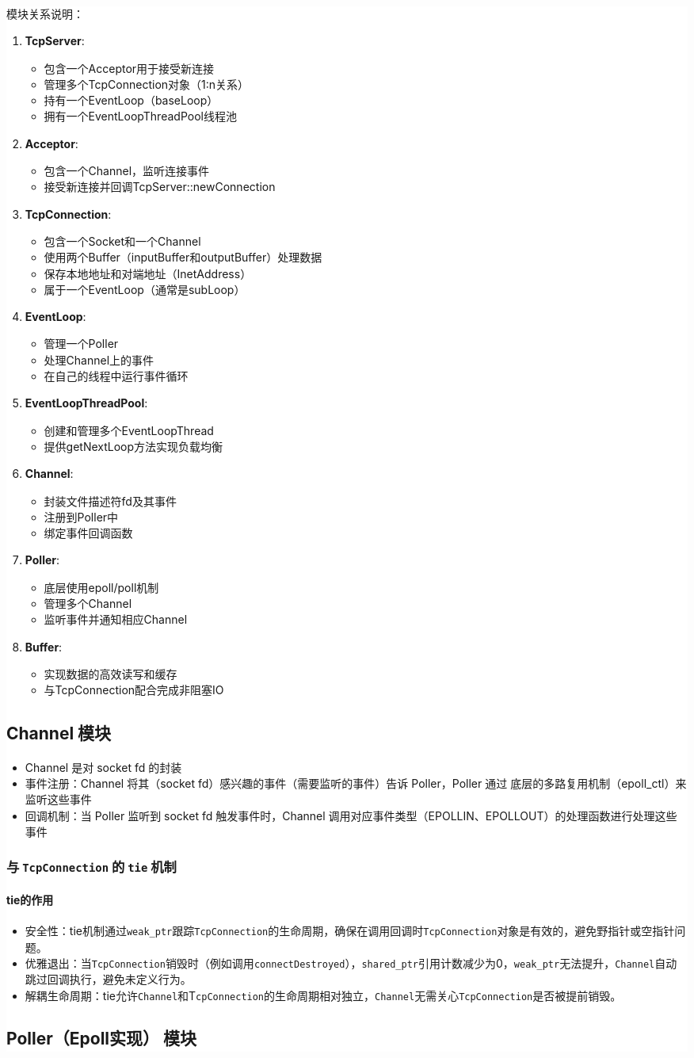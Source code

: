 模块关系说明：

1. **TcpServer**:
   - 包含一个Acceptor用于接受新连接
   - 管理多个TcpConnection对象（1:n关系）
   - 持有一个EventLoop（baseLoop）
   - 拥有一个EventLoopThreadPool线程池

2. **Acceptor**:
   - 包含一个Channel，监听连接事件
   - 接受新连接并回调TcpServer::newConnection

3. **TcpConnection**:
   - 包含一个Socket和一个Channel
   - 使用两个Buffer（inputBuffer和outputBuffer）处理数据
   - 保存本地地址和对端地址（InetAddress）
   - 属于一个EventLoop（通常是subLoop）

4. **EventLoop**:
   - 管理一个Poller
   - 处理Channel上的事件
   - 在自己的线程中运行事件循环

5. **EventLoopThreadPool**:
   - 创建和管理多个EventLoopThread
   - 提供getNextLoop方法实现负载均衡

6. **Channel**:
   - 封装文件描述符fd及其事件
   - 注册到Poller中
   - 绑定事件回调函数

7. **Poller**:
   - 底层使用epoll/poll机制
   - 管理多个Channel
   - 监听事件并通知相应Channel

8. **Buffer**:
   - 实现数据的高效读写和缓存
   - 与TcpConnection配合完成非阻塞IO





## Channel 模块

* Channel 是对 socket fd 的封装
* 事件注册：Channel 将其（socket fd）感兴趣的事件（需要监听的事件）告诉 Poller，Poller 通过 底层的多路复用机制（epoll_ctl）来监听这些事件
* 回调机制：当 Poller 监听到 socket fd 触发事件时，Channel 调用对应事件类型（EPOLLIN、EPOLLOUT）的处理函数进行处理这些事件

### 与 `TcpConnection` 的 `tie` 机制
#### tie的作用
* 安全性：tie机制通过`weak_ptr`跟踪`TcpConnection`的生命周期，确保在调用回调时`TcpConnection`对象是有效的，避免野指针或空指针问题。
* 优雅退出：当`TcpConnection`销毁时（例如调用`connectDestroyed`），`shared_ptr`引用计数减少为0，`weak_ptr`无法提升，`Channel`自动跳过回调执行，避免未定义行为。
* 解耦生命周期：tie允许`Channel`和T`cpConnection`的生命周期相对独立，`Channel`无需关心`TcpConnection`是否被提前销毁。
## Poller（Epoll实现） 模块
